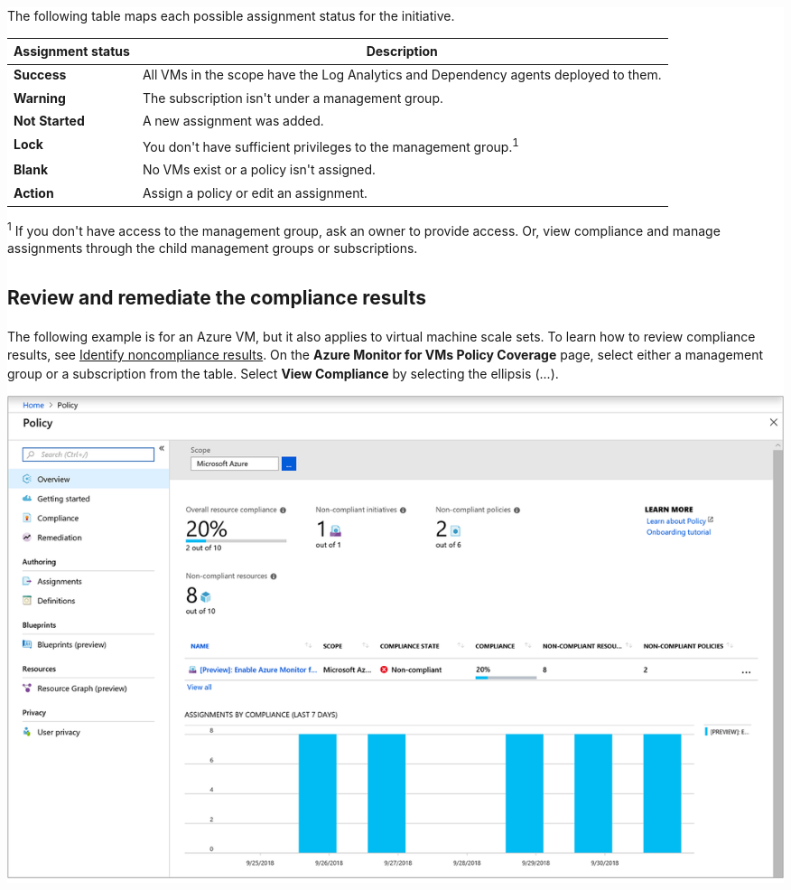 The following table maps each possible assignment status for the initiative.

| Assignment status | Description | 
|------------------|-------------|
| **Success** | All VMs in the scope have the Log Analytics and Dependency agents deployed to them.|
| **Warning** | The subscription isn't under a management group.|
| **Not Started** | A new assignment was added. |
| **Lock** | You don't have sufficient privileges to the management group.<sup>1</sup> | 
| **Blank** | No VMs exist or a policy isn't assigned. | 
| **Action** | Assign a policy or edit an assignment. | 

<sup>1</sup> If you don't have access to the management group, ask an owner to provide access. Or, view compliance and manage assignments through the child management groups or subscriptions.

## Review and remediate the compliance results

The following example is for an Azure VM, but it also applies to virtual machine scale sets. To learn how to review compliance results, see [Identify noncompliance results](../../governance/policy/assign-policy-portal.md#identify-non-compliant-resources). On the **Azure Monitor for VMs Policy Coverage** page, select either a management group or a subscription from the table. Select **View Compliance** by selecting the ellipsis (...).   

![Policy compliance for Azure VMs](./media/vminsights-enable-at-scale-policy/policy-view-compliance.png)
